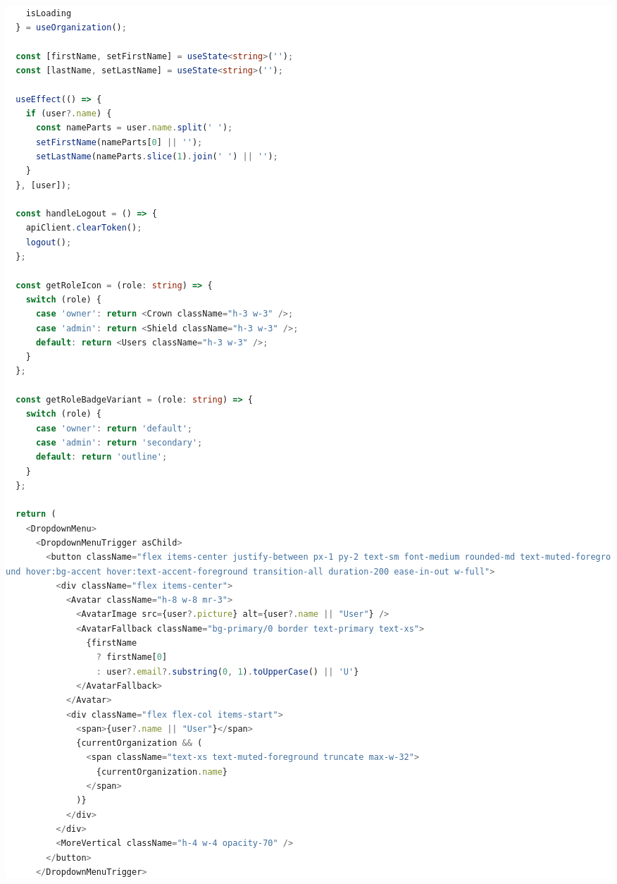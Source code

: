 ```typescript
    isLoading
  } = useOrganization();

  const [firstName, setFirstName] = useState<string>('');
  const [lastName, setLastName] = useState<string>('');

  useEffect(() => {
    if (user?.name) {
      const nameParts = user.name.split(' ');
      setFirstName(nameParts[0] || '');
      setLastName(nameParts.slice(1).join(' ') || '');
    }
  }, [user]);

  const handleLogout = () => {
    apiClient.clearToken();
    logout();
  };

  const getRoleIcon = (role: string) => {
    switch (role) {
      case 'owner': return <Crown className="h-3 w-3" />;
      case 'admin': return <Shield className="h-3 w-3" />;
      default: return <Users className="h-3 w-3" />;
    }
  };

  const getRoleBadgeVariant = (role: string) => {
    switch (role) {
      case 'owner': return 'default';
      case 'admin': return 'secondary';
      default: return 'outline';
    }
  };

  return (
    <DropdownMenu>
      <DropdownMenuTrigger asChild>
        <button className="flex items-center justify-between px-1 py-2 text-sm font-medium rounded-md text-muted-foreground hover:bg-accent hover:text-accent-foreground transition-all duration-200 ease-in-out w-full">
          <div className="flex items-center">
            <Avatar className="h-8 w-8 mr-3">
              <AvatarImage src={user?.picture} alt={user?.name || "User"} />
              <AvatarFallback className="bg-primary/0 border text-primary text-xs">
                {firstName
                  ? firstName[0]
                  : user?.email?.substring(0, 1).toUpperCase() || 'U'}
              </AvatarFallback>
            </Avatar>
            <div className="flex flex-col items-start">
              <span>{user?.name || "User"}</span>
              {currentOrganization && (
                <span className="text-xs text-muted-foreground truncate max-w-32">
                  {currentOrganization.name}
                </span>
              )}
            </div>
          </div>
          <MoreVertical className="h-4 w-4 opacity-70" />
        </button>
      </DropdownMenuTrigger>

```